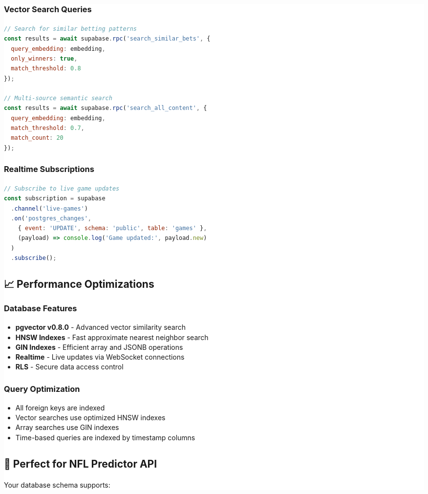 ### Vector Search Queries

```javascript
// Search for similar betting patterns
const results = await supabase.rpc('search_similar_bets', {
  query_embedding: embedding,
  only_winners: true,
  match_threshold: 0.8
});

// Multi-source semantic search
const results = await supabase.rpc('search_all_content', {
  query_embedding: embedding,
  match_threshold: 0.7,
  match_count: 20
});
```

### Realtime Subscriptions

```javascript
// Subscribe to live game updates
const subscription = supabase
  .channel('live-games')
  .on('postgres_changes', 
    { event: 'UPDATE', schema: 'public', table: 'games' },
    (payload) => console.log('Game updated:', payload.new)
  )
  .subscribe();
```

## 📈 Performance Optimizations

### Database Features

- **pgvector v0.8.0** - Advanced vector similarity search
- **HNSW Indexes** - Fast approximate nearest neighbor search
- **GIN Indexes** - Efficient array and JSONB operations
- **Realtime** - Live updates via WebSocket connections
- **RLS** - Secure data access control

### Query Optimization

- All foreign keys are indexed
- Vector searches use optimized HNSW indexes
- Array searches use GIN indexes
- Time-based queries are indexed by timestamp columns

## 🎯 Perfect for NFL Predictor API

Your database schema supports:
